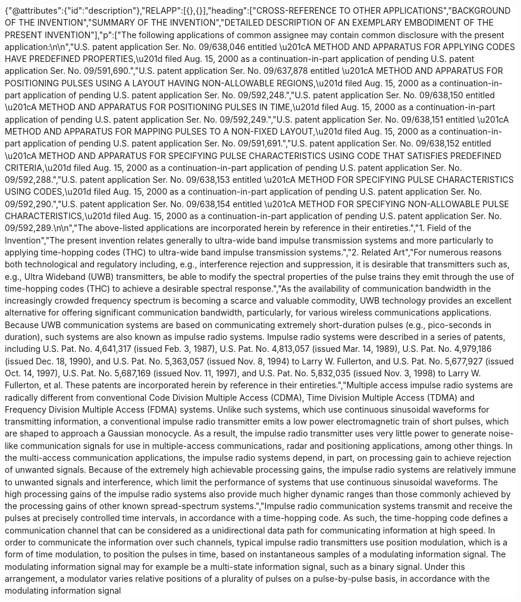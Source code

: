 {"@attributes":{"id":"description"},"RELAPP":[{},{}],"heading":["CROSS-REFERENCE TO OTHER APPLICATIONS","BACKGROUND OF THE INVENTION","SUMMARY OF THE INVENTION","DETAILED DESCRIPTION OF AN EXEMPLARY EMBODIMENT OF THE PRESENT INVENTION"],"p":["The following applications of common assignee may contain common disclosure with the present application:\n\n","U.S. patent application Ser. No. 09\/638,046 entitled \u201cA METHOD AND APPARATUS FOR APPLYING CODES HAVE PREDEFINED PROPERTIES,\u201d filed Aug. 15, 2000 as a continuation-in-part application of pending U.S. patent application Ser. No. 09\/591,690.","U.S. patent application Ser. No. 09\/637,878 entitled \u201cA METHOD AND APPARATUS FOR POSITIONING PULSES USING A LAYOUT HAVING NON-ALLOWABLE REGIONS,\u201d filed Aug. 15, 2000 as a continuation-in-part application of pending U.S. patent application Ser. No. 09\/592,248.","U.S. patent application Ser. No. 09\/638,150 entitled \u201cA METHOD AND APPARATUS FOR POSITIONING PULSES IN TIME,\u201d filed Aug. 15, 2000 as a continuation-in-part application of pending U.S. patent application Ser. No. 09\/592,249.","U.S. patent application Ser. No. 09\/638,151 entitled \u201cA METHOD AND APPARATUS FOR MAPPING PULSES TO A NON-FIXED LAYOUT,\u201d filed Aug. 15, 2000 as a continuation-in-part application of pending U.S. patent application Ser. No. 09\/591,691.","U.S. patent application Ser. No. 09\/638,152 entitled \u201cA METHOD AND APPARATUS FOR SPECIFYING PULSE CHARACTERISTICS USING CODE THAT SATISFIES PREDEFINED CRITERIA,\u201d filed Aug. 15, 2000 as a continuation-in-part application of pending U.S. patent application Ser. No. 09\/592,288.","U.S. patent application Ser. No. 09\/638,153 entitled \u201cA METHOD FOR SPECIFYING PULSE CHARACTERISTICS USING CODES,\u201d filed Aug. 15, 2000 as a continuation-in-part application of pending U.S. patent application Ser. No. 09\/592,290.","U.S. patent application Ser. No. 09\/638,154 entitled \u201cA METHOD FOR SPECIFYING NON-ALLOWABLE PULSE CHARACTERISTICS,\u201d filed Aug. 15, 2000 as a continuation-in-part application of pending U.S. patent application Ser. No. 09\/592,289.\n\n","The above-listed applications are incorporated herein by reference in their entireties.","1. Field of the Invention","The present invention relates generally to ultra-wide band impulse transmission systems and more particularly to applying time-hopping codes (THC) to ultra-wide band impulse transmission systems.","2. Related Art","For numerous reasons both technological and regulatory including, e.g., interference rejection and suppression, it is desirable that transmitters such as, e.g., Ultra Wideband (UWB) transmitters, be able to modify the spectral properties of the pulse trains they emit through the use of time-hopping codes (THC) to achieve a desirable spectral response.","As the availability of communication bandwidth in the increasingly crowded frequency spectrum is becoming a scarce and valuable commodity, UWB technology provides an excellent alternative for offering significant communication bandwidth, particularly, for various wireless communications applications. Because UWB communication systems are based on communicating extremely short-duration pulses (e.g., pico-seconds in duration), such systems are also known as impulse radio systems. Impulse radio systems were described in a series of patents, including U.S. Pat. No. 4,641,317 (issued Feb. 3, 1987), U.S. Pat. No. 4,813,057 (issued Mar. 14, 1989), U.S. Pat. No. 4,979,186 (issued Dec. 18, 1990), and U.S. Pat. No. 5,363,057 (issued Nov. 8, 1994) to Larry W. Fullerton, and U.S. Pat. No. 5,677,927 (issued Oct. 14, 1997), U.S. Pat. No. 5,687,169 (issued Nov. 11, 1997), and U.S. Pat. No. 5,832,035 (issued Nov. 3, 1998) to Larry W. Fullerton, et al. These patents are incorporated herein by reference in their entireties.","Multiple access impulse radio systems are radically different from conventional Code Division Multiple Access (CDMA), Time Division Multiple Access (TDMA) and Frequency Division Multiple Access (FDMA) systems. Unlike such systems, which use continuous sinusoidal waveforms for transmitting information, a conventional impulse radio transmitter emits a low power electromagnetic train of short pulses, which are shaped to approach a Gaussian monocycle. As a result, the impulse radio transmitter uses very little power to generate noise-like communication signals for use in multiple-access communications, radar and positioning applications, among other things. In the multi-access communication applications, the impulse radio systems depend, in part, on processing gain to achieve rejection of unwanted signals. Because of the extremely high achievable processing gains, the impulse radio systems are relatively immune to unwanted signals and interference, which limit the performance of systems that use continuous sinusoidal waveforms. The high processing gains of the impulse radio systems also provide much higher dynamic ranges than those commonly achieved by the processing gains of other known spread-spectrum systems.","Impulse radio communication systems transmit and receive the pulses at precisely controlled time intervals, in accordance with a time-hopping code. As such, the time-hopping code defines a communication channel that can be considered as a unidirectional data path for communicating information at high speed. In order to communicate the information over such channels, typical impulse radio transmitters use position modulation, which is a form of time modulation, to position the pulses in time, based on instantaneous samples of a modulating information signal. The modulating information signal may for example be a multi-state information signal, such as a binary signal. Under this arrangement, a modulator varies relative positions of a plurality of pulses on a pulse-by-pulse basis, in accordance with the modulating information signal